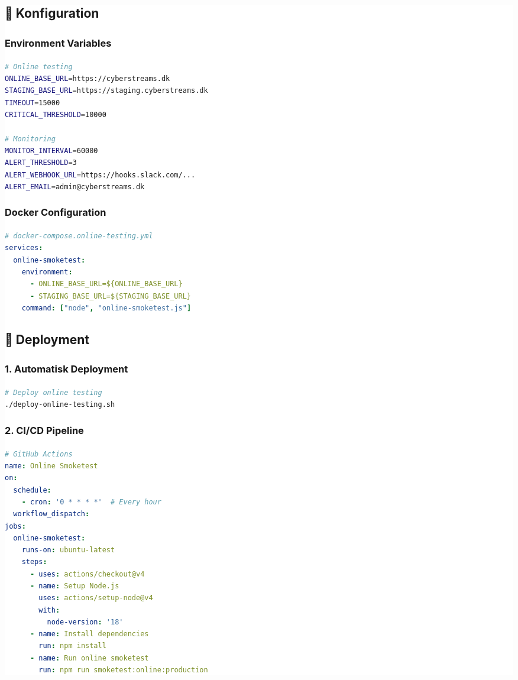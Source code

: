 ## 🔧 Konfiguration

### Environment Variables
```bash
# Online testing
ONLINE_BASE_URL=https://cyberstreams.dk
STAGING_BASE_URL=https://staging.cyberstreams.dk
TIMEOUT=15000
CRITICAL_THRESHOLD=10000

# Monitoring
MONITOR_INTERVAL=60000
ALERT_THRESHOLD=3
ALERT_WEBHOOK_URL=https://hooks.slack.com/...
ALERT_EMAIL=admin@cyberstreams.dk
```

### Docker Configuration
```yaml
# docker-compose.online-testing.yml
services:
  online-smoketest:
    environment:
      - ONLINE_BASE_URL=${ONLINE_BASE_URL}
      - STAGING_BASE_URL=${STAGING_BASE_URL}
    command: ["node", "online-smoketest.js"]
```

## 🚀 Deployment

### 1. **Automatisk Deployment**
```bash
# Deploy online testing
./deploy-online-testing.sh
```

### 2. **CI/CD Pipeline**
```yaml
# GitHub Actions
name: Online Smoketest
on:
  schedule:
    - cron: '0 * * * *'  # Every hour
  workflow_dispatch:
jobs:
  online-smoketest:
    runs-on: ubuntu-latest
    steps:
      - uses: actions/checkout@v4
      - name: Setup Node.js
        uses: actions/setup-node@v4
        with:
          node-version: '18'
      - name: Install dependencies
        run: npm install
      - name: Run online smoketest
        run: npm run smoketest:online:production
```
